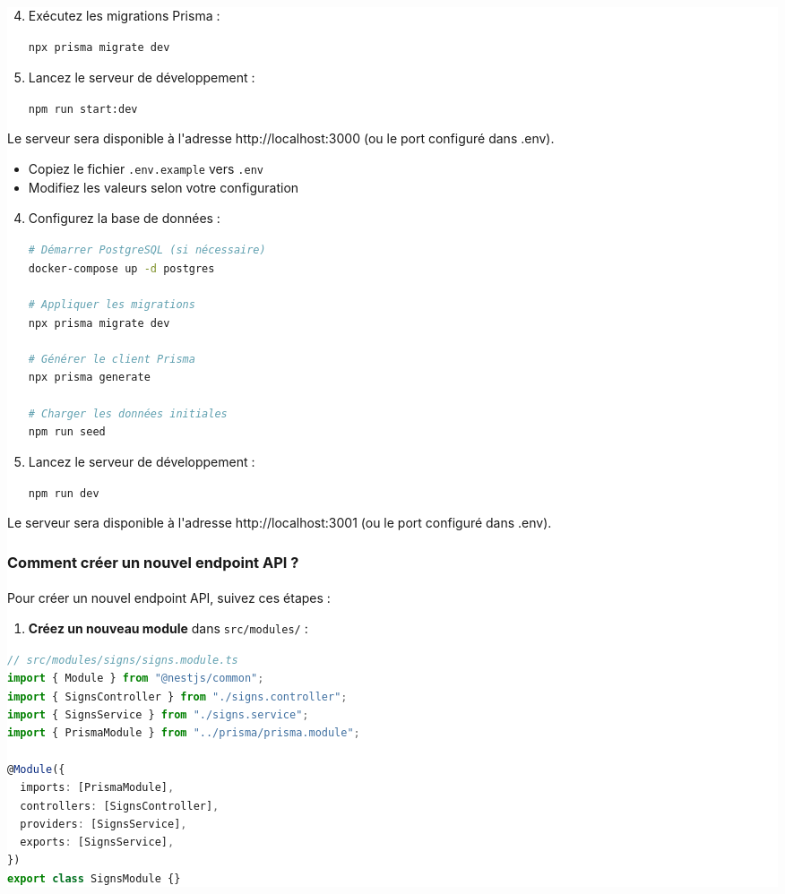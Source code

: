 4. Exécutez les migrations Prisma :

   ```bash
   npx prisma migrate dev
   ```

5. Lancez le serveur de développement :
   ```bash
   npm run start:dev
   ```

Le serveur sera disponible à l'adresse http://localhost:3000 (ou le port configuré dans .env).

- Copiez le fichier `.env.example` vers `.env`
- Modifiez les valeurs selon votre configuration

4. Configurez la base de données :

   ```bash
   # Démarrer PostgreSQL (si nécessaire)
   docker-compose up -d postgres

   # Appliquer les migrations
   npx prisma migrate dev

   # Générer le client Prisma
   npx prisma generate

   # Charger les données initiales
   npm run seed
   ```

5. Lancez le serveur de développement :
   ```bash
   npm run dev
   ```

Le serveur sera disponible à l'adresse http://localhost:3001 (ou le port configuré dans .env).

### Comment créer un nouvel endpoint API ?

Pour créer un nouvel endpoint API, suivez ces étapes :

1. **Créez un nouveau module** dans `src/modules/` :

```typescript
// src/modules/signs/signs.module.ts
import { Module } from "@nestjs/common";
import { SignsController } from "./signs.controller";
import { SignsService } from "./signs.service";
import { PrismaModule } from "../prisma/prisma.module";

@Module({
  imports: [PrismaModule],
  controllers: [SignsController],
  providers: [SignsService],
  exports: [SignsService],
})
export class SignsModule {}
```
